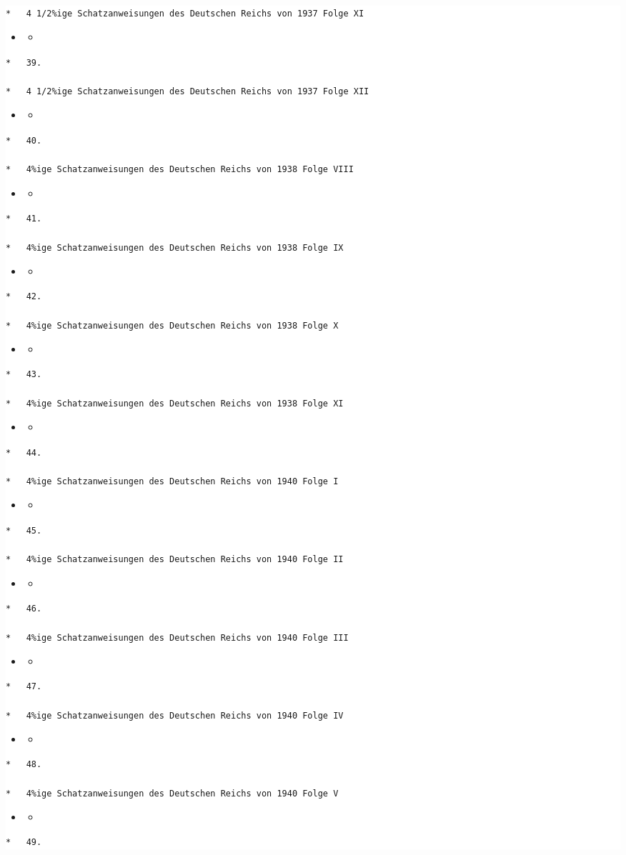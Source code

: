     *   4 1/2%ige Schatzanweisungen des Deutschen Reichs von 1937 Folge XI


*    *
    *   39.

    *   4 1/2%ige Schatzanweisungen des Deutschen Reichs von 1937 Folge XII


*    *
    *   40.

    *   4%ige Schatzanweisungen des Deutschen Reichs von 1938 Folge VIII


*    *
    *   41.

    *   4%ige Schatzanweisungen des Deutschen Reichs von 1938 Folge IX


*    *
    *   42.

    *   4%ige Schatzanweisungen des Deutschen Reichs von 1938 Folge X


*    *
    *   43.

    *   4%ige Schatzanweisungen des Deutschen Reichs von 1938 Folge XI


*    *
    *   44.

    *   4%ige Schatzanweisungen des Deutschen Reichs von 1940 Folge I


*    *
    *   45.

    *   4%ige Schatzanweisungen des Deutschen Reichs von 1940 Folge II


*    *
    *   46.

    *   4%ige Schatzanweisungen des Deutschen Reichs von 1940 Folge III


*    *
    *   47.

    *   4%ige Schatzanweisungen des Deutschen Reichs von 1940 Folge IV


*    *
    *   48.

    *   4%ige Schatzanweisungen des Deutschen Reichs von 1940 Folge V


*    *
    *   49.
